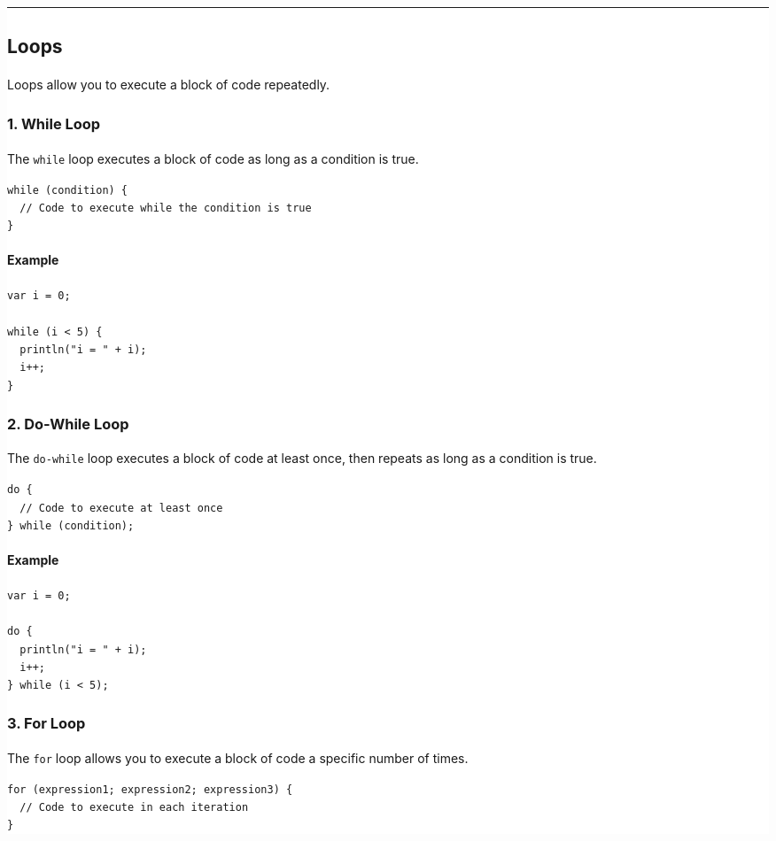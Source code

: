 
---

## Loops

Loops allow you to execute a block of code repeatedly.

### 1. **While Loop**

The `while` loop executes a block of code as long as a condition is true.

```flexa
while (condition) {
  // Code to execute while the condition is true
}
```

#### Example

```flexa
var i = 0;

while (i < 5) {
  println("i = " + i);
  i++;
}
```

### 2. **Do-While Loop**

The `do-while` loop executes a block of code at least once, then repeats as long as a condition is true.

```flexa
do {
  // Code to execute at least once
} while (condition);
```

#### Example

```flexa
var i = 0;

do {
  println("i = " + i);
  i++;
} while (i < 5);
```

### 3. **For Loop**

The `for` loop allows you to execute a block of code a specific number of times.

```flexa
for (expression1; expression2; expression3) {
  // Code to execute in each iteration
}
```
